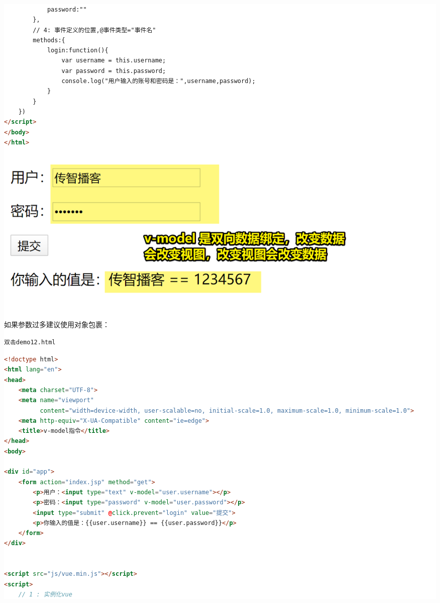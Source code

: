 ```html
            password:""
        },
        // 4: 事件定义的位置,@事件类型="事件名"
        methods:{
            login:function(){
                var username = this.username;
                var password = this.password;
                console.log("用户输入的账号和密码是：",username,password);
            }
        }
    })
</script>
</body>
</html>
```

![image-20200319175644884](assets/image-20200319175644884.png)



如果参数过多建议使用对象包裹：

`双击demo12.html`

```html
<!doctype html>
<html lang="en">
<head>
    <meta charset="UTF-8">
    <meta name="viewport"
          content="width=device-width, user-scalable=no, initial-scale=1.0, maximum-scale=1.0, minimum-scale=1.0">
    <meta http-equiv="X-UA-Compatible" content="ie=edge">
    <title>v-model指令</title>
</head>
<body>

<div id="app">
    <form action="index.jsp" method="get">
        <p>用户：<input type="text" v-model="user.username"></p>
        <p>密码：<input type="password" v-model="user.password"></p>
        <input type="submit" @click.prevent="login" value="提交">
        <p>你输入的值是：{{user.username}} == {{user.password}}</p>
    </form>
</div>


<script src="js/vue.min.js"></script>
<script>
    // 1 : 实例化vue
```